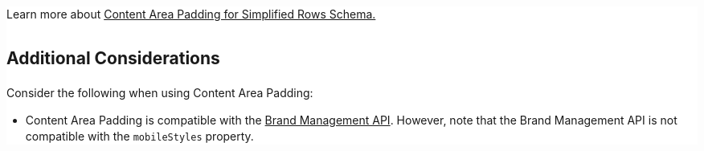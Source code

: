 Learn more about [Content Area Padding for Simplified Rows Schema.](../rows/reusable-content/create/#simplified-rows-schema)

## Additional Considerations

Consider the following when using Content Area Padding:

* Content Area Padding is  compatible with the [Brand Management API](../apis/content-services-api/brand-style-management.md). However, note that the Brand Management API is not compatible with the `mobileStyles` property.
